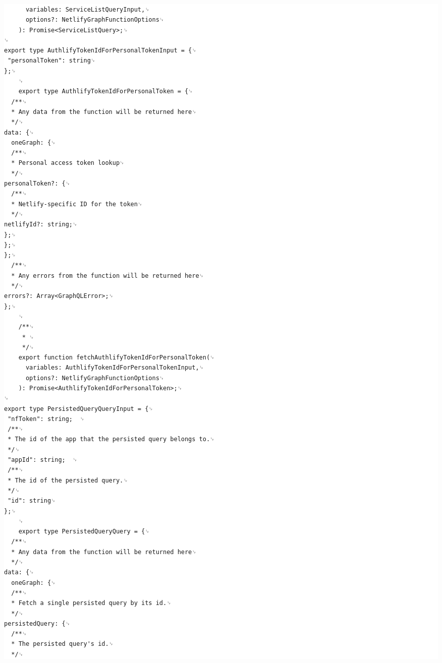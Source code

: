           variables: ServiceListQueryInput,␊
          options?: NetlifyGraphFunctionOptions␊
        ): Promise<ServiceListQuery>;␊
    ␊
    export type AuthlifyTokenIdForPersonalTokenInput = {␊
     "personalToken": string␊
    };␊
        ␊
        export type AuthlifyTokenIdForPersonalToken = {␊
      /**␊
      * Any data from the function will be returned here␊
      */␊
    data: {␊
      oneGraph: {␊
      /**␊
      * Personal access token lookup␊
      */␊
    personalToken?: {␊
      /**␊
      * Netlify-specific ID for the token␊
      */␊
    netlifyId?: string;␊
    };␊
    };␊
    };␊
      /**␊
      * Any errors from the function will be returned here␊
      */␊
    errors?: Array<GraphQLError>;␊
    };␊
        ␊
        /**␊
         * ␊
         */␊
        export function fetchAuthlifyTokenIdForPersonalToken(␊
          variables: AuthlifyTokenIdForPersonalTokenInput,␊
          options?: NetlifyGraphFunctionOptions␊
        ): Promise<AuthlifyTokenIdForPersonalToken>;␊
    ␊
    export type PersistedQueryQueryInput = {␊
     "nfToken": string;  ␊
     /**␊
     * The id of the app that the persisted query belongs to.␊
     */␊
     "appId": string;  ␊
     /**␊
     * The id of the persisted query.␊
     */␊
     "id": string␊
    };␊
        ␊
        export type PersistedQueryQuery = {␊
      /**␊
      * Any data from the function will be returned here␊
      */␊
    data: {␊
      oneGraph: {␊
      /**␊
      * Fetch a single persisted query by its id.␊
      */␊
    persistedQuery: {␊
      /**␊
      * The persisted query's id.␊
      */␊